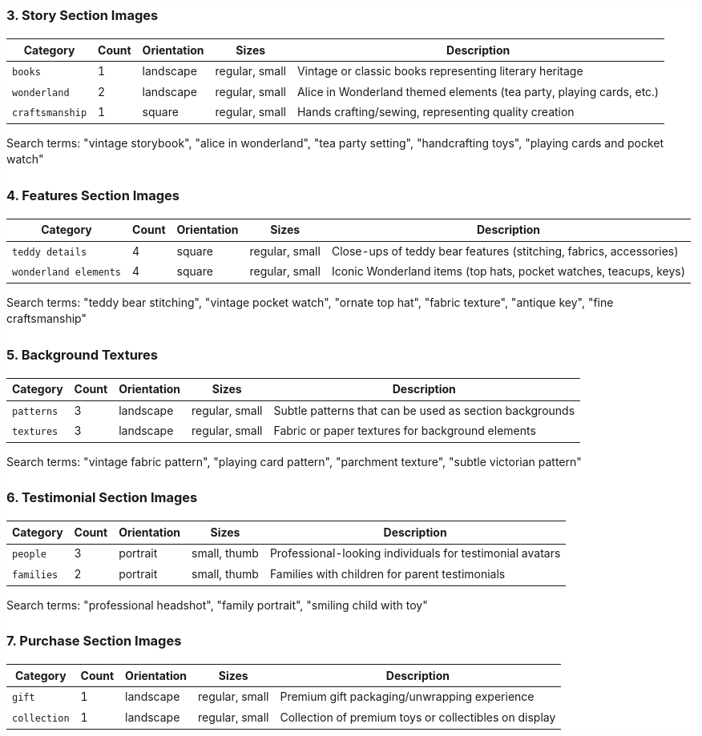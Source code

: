### 3. Story Section Images

| Category | Count | Orientation | Sizes | Description |
|----------|-------|-------------|-------|-------------|
| `books` | 1 | landscape | regular, small | Vintage or classic books representing literary heritage |
| `wonderland` | 2 | landscape | regular, small | Alice in Wonderland themed elements (tea party, playing cards, etc.) |
| `craftsmanship` | 1 | square | regular, small | Hands crafting/sewing, representing quality creation |

Search terms: "vintage storybook", "alice in wonderland", "tea party setting", "handcrafting toys", "playing cards and pocket watch"

### 4. Features Section Images

| Category | Count | Orientation | Sizes | Description |
|----------|-------|-------------|-------|-------------|
| `teddy details` | 4 | square | regular, small | Close-ups of teddy bear features (stitching, fabrics, accessories) |
| `wonderland elements` | 4 | square | regular, small | Iconic Wonderland items (top hats, pocket watches, teacups, keys) |

Search terms: "teddy bear stitching", "vintage pocket watch", "ornate top hat", "fabric texture", "antique key", "fine craftsmanship"

### 5. Background Textures

| Category | Count | Orientation | Sizes | Description |
|----------|-------|-------------|-------|-------------|
| `patterns` | 3 | landscape | regular, small | Subtle patterns that can be used as section backgrounds |
| `textures` | 3 | landscape | regular, small | Fabric or paper textures for background elements |

Search terms: "vintage fabric pattern", "playing card pattern", "parchment texture", "subtle victorian pattern"

### 6. Testimonial Section Images

| Category | Count | Orientation | Sizes | Description |
|----------|-------|-------------|-------|-------------|
| `people` | 3 | portrait | small, thumb | Professional-looking individuals for testimonial avatars |
| `families` | 2 | portrait | small, thumb | Families with children for parent testimonials |

Search terms: "professional headshot", "family portrait", "smiling child with toy"

### 7. Purchase Section Images

| Category | Count | Orientation | Sizes | Description |
|----------|-------|-------------|-------|-------------|
| `gift` | 1 | landscape | regular, small | Premium gift packaging/unwrapping experience |
| `collection` | 1 | landscape | regular, small | Collection of premium toys or collectibles on display |
